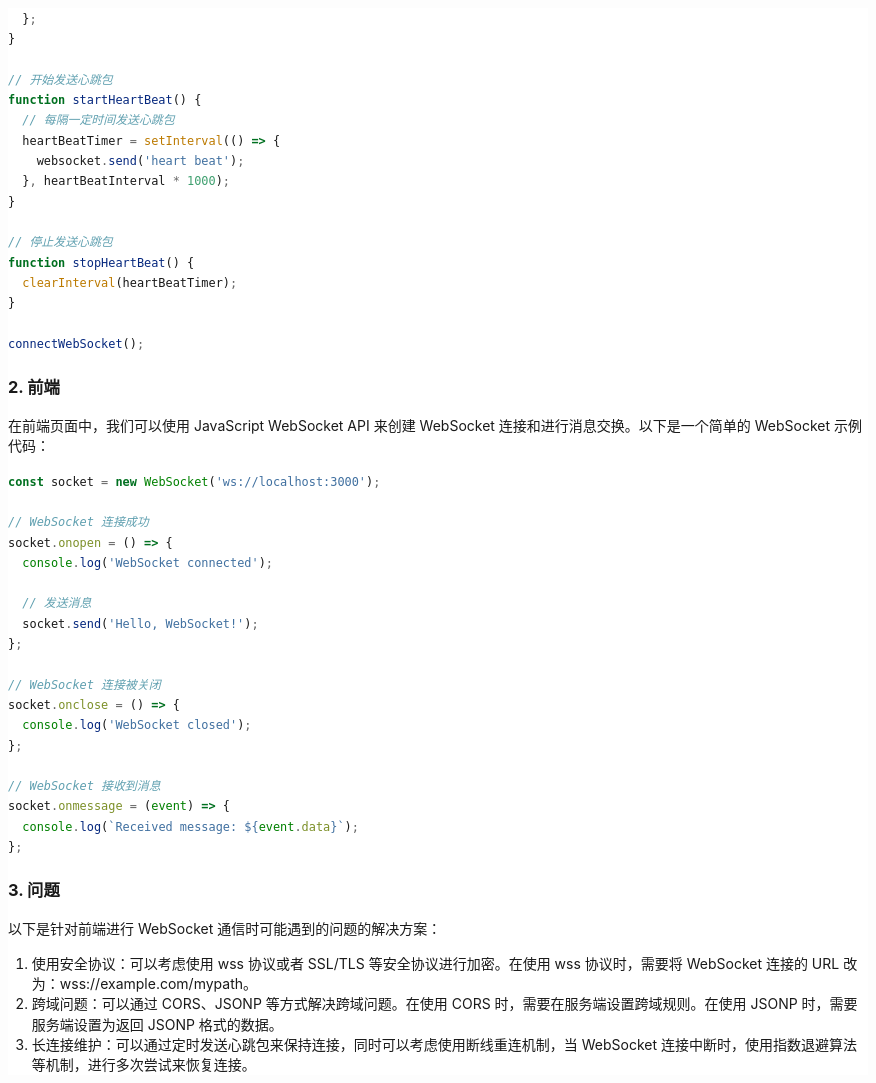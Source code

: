 ```js
  };
}

// 开始发送心跳包
function startHeartBeat() {
  // 每隔一定时间发送心跳包
  heartBeatTimer = setInterval(() => {
    websocket.send('heart beat');
  }, heartBeatInterval * 1000);
}

// 停止发送心跳包
function stopHeartBeat() {
  clearInterval(heartBeatTimer);
}

connectWebSocket();
```

### 2. 前端
在前端页面中，我们可以使用 JavaScript WebSocket API 来创建 WebSocket 连接和进行消息交换。以下是一个简单的 WebSocket 示例代码：

```js
const socket = new WebSocket('ws://localhost:3000');

// WebSocket 连接成功
socket.onopen = () => {
  console.log('WebSocket connected');

  // 发送消息
  socket.send('Hello, WebSocket!');
};

// WebSocket 连接被关闭
socket.onclose = () => {
  console.log('WebSocket closed');
};

// WebSocket 接收到消息
socket.onmessage = (event) => {
  console.log(`Received message: ${event.data}`);
};
```

### 3. 问题
以下是针对前端进行 WebSocket 通信时可能遇到的问题的解决方案：

1. 使用安全协议：可以考虑使用 wss 协议或者 SSL/TLS 等安全协议进行加密。在使用 wss 协议时，需要将 WebSocket 连接的 URL 改为：wss://example.com/mypath。
2. 跨域问题：可以通过 CORS、JSONP 等方式解决跨域问题。在使用 CORS 时，需要在服务端设置跨域规则。在使用 JSONP 时，需要服务端设置为返回 JSONP 格式的数据。
3. 长连接维护：可以通过定时发送心跳包来保持连接，同时可以考虑使用断线重连机制，当 WebSocket 连接中断时，使用指数退避算法等机制，进行多次尝试来恢复连接。
